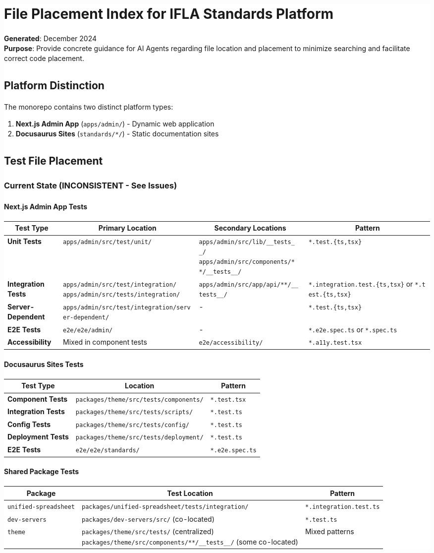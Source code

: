 # File Placement Index for IFLA Standards Platform

**Generated**: December 2024  
**Purpose**: Provide concrete guidance for AI Agents regarding file location and placement to minimize searching and facilitate correct code placement.

## Platform Distinction

The monorepo contains two distinct platform types:
1. **Next.js Admin App** (`apps/admin/`) - Dynamic web application
2. **Docusaurus Sites** (`standards/*/`) - Static documentation sites

## Test File Placement

### Current State (INCONSISTENT - See Issues)

#### Next.js Admin App Tests

| Test Type | Primary Location | Secondary Locations | Pattern |
|-----------|------------------|---------------------|---------|
| **Unit Tests** | `apps/admin/src/test/unit/` | `apps/admin/src/lib/__tests__/`<br>`apps/admin/src/components/**/__tests__/` | `*.test.{ts,tsx}` |
| **Integration Tests** | `apps/admin/src/test/integration/`<br>`apps/admin/src/tests/integration/` | `apps/admin/src/app/api/**/__tests__/` | `*.integration.test.{ts,tsx}` or `*.test.{ts,tsx}` |
| **Server-Dependent** | `apps/admin/src/test/integration/server-dependent/` | - | `*.test.{ts,tsx}` |
| **E2E Tests** | `e2e/e2e/admin/` | - | `*.e2e.spec.ts` or `*.spec.ts` |
| **Accessibility** | Mixed in component tests | `e2e/accessibility/` | `*.a11y.test.tsx` |

#### Docusaurus Sites Tests

| Test Type | Location | Pattern |
|-----------|----------|---------|
| **Component Tests** | `packages/theme/src/tests/components/` | `*.test.tsx` |
| **Integration Tests** | `packages/theme/src/tests/scripts/` | `*.test.ts` |
| **Config Tests** | `packages/theme/src/tests/config/` | `*.test.ts` |
| **Deployment Tests** | `packages/theme/src/tests/deployment/` | `*.test.ts` |
| **E2E Tests** | `e2e/e2e/standards/` | `*.e2e.spec.ts` |

#### Shared Package Tests

| Package | Test Location | Pattern |
|---------|---------------|---------|
| `unified-spreadsheet` | `packages/unified-spreadsheet/tests/integration/` | `*.integration.test.ts` |
| `dev-servers` | `packages/dev-servers/src/` (co-located) | `*.test.ts` |
| `theme` | `packages/theme/src/tests/` (centralized)<br>`packages/theme/src/components/**/__tests__/` (some co-located) | Mixed patterns |
